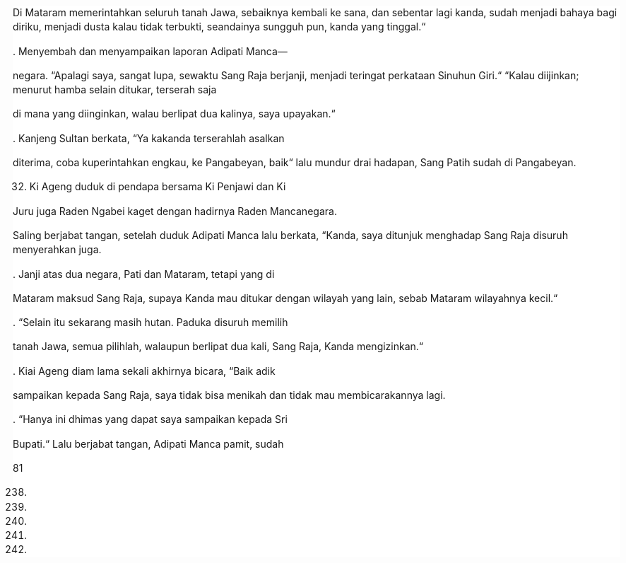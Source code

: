 Di Mataram memerintahkan seluruh tanah Jawa, sebaiknya
kembali ke sana, dan sebentar lagi kanda, sudah menjadi
bahaya bagi diriku, menjadi dusta kalau tidak terbukti,
seandainya sungguh pun, kanda yang tinggal.“

. Menyembah dan menyampaikan laporan Adipati Manca—

negara. “Apalagi saya, sangat lupa, sewaktu Sang Raja
berjanji, menjadi teringat perkataan Sinuhun Giri.“
“Kalau diijinkan; menurut hamba selain ditukar, terserah saja

di mana yang diinginkan, walau berlipat dua kalinya, saya
upayakan.“

. Kanjeng Sultan berkata, “Ya kakanda terserahlah asalkan

diterima, coba kuperintahkan engkau, ke Pangabeyan, baik“
lalu mundur drai hadapan, Sang Patih sudah di Pangabeyan.

32. Ki Ageng duduk di pendapa bersama Ki Penjawi dan Ki

Juru juga Raden Ngabei kaget dengan hadirnya Raden
Mancanegara.

Saling berjabat tangan, setelah duduk Adipati Manca lalu
berkata, “Kanda, saya ditunjuk menghadap Sang Raja
disuruh menyerahkan juga.

. Janji atas dua negara, Pati dan Mataram, tetapi yang di

Mataram maksud Sang Raja, supaya Kanda mau ditukar
dengan wilayah yang lain, sebab Mataram wilayahnya kecil.“

. “Selain itu sekarang masih hutan. Paduka disuruh memilih

tanah Jawa, semua pilihlah, walaupun berlipat dua kali, Sang
Raja, Kanda mengizinkan.“

. Kiai Ageng diam lama sekali akhirnya bicara, “Baik adik

sampaikan kepada Sang Raja, saya tidak bisa menikah dan
tidak mau membicarakannya lagi.

. “Hanya ini dhimas yang dapat saya sampaikan kepada Sri

Bupati.“ Lalu berjabat tangan, Adipati Manca pamit, sudah

81

 

 



238.

239.

240.

241.

242.
